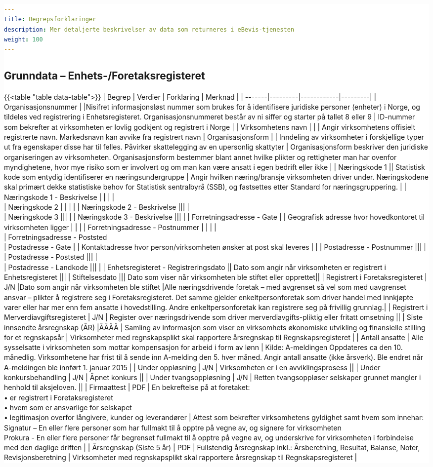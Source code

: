 ```yaml
---
title: Begrepsforklaringer 
description: Mer detaljerte beskrivelser av data som returneres i eBevis-tjenesten
weight: 100
---
```


## Grunndata – Enhets-/Foretaksregisteret	
{{<table "table data-table">}}
| Begrep | Verdier | Forklaring | Merknad | 
| -------|---------|------------|---------|
| Organisasjonsnummer | |Nisifret informasjonsløst nummer som brukes for å identifisere juridiske personer (enheter) i Norge, og tildeles ved registrering i Enhetsregisteret. Organisasjonsnummeret består av ni siffer og starter på tallet 8 eller 9 |	ID-nummer som bekrefter at virksomheten er lovlig godkjent og registrert i Norge | 
| Virksomhetens navn		| | |	Angir virksomhetens offisielt registrerte navn. Markedsnavn kan avvike fra registrert navn |
Organisasjonsform | |		Inndeling av virksomheter i forskjellige typer ut fra egenskaper disse har til felles. Påvirker skattelegging av en upersonlig skattyter |	Organisasjonsform beskriver den juridiske organiseringen av virksomheten. Organisasjonsform bestemmer blant annet hvilke plikter og rettigheter man har ovenfor myndighetene, hvor mye risiko som er involvert og om man kan være ansatt i egen bedrift eller ikke |
| Næringskode 1	||	Statistisk kode som entydig identifiserer en næringsundergruppe	| Angir hvilken næring/bransje virksomheten driver under. Næringskodene skal primært dekke statistiske behov for Statistisk sentralbyrå (SSB), og fastsettes etter Standard for næringsgruppering. |
| Næringskode 1 - Beskrivelse | | | |			
| Næringskode 2  			  | | |	|
| Næringskode 2 - Beskrivelse		|||	|	
| Næringskode 3			|||	|
| Næringskode 3 - Beskrivelse		|||	|
| Forretningsadresse - Gate	| |	Geografisk adresse hvor hovedkontoret til virksomheten ligger	| | |
| Forretningsadresse - Postnummer	| | | |		
| Forretningsadresse - Poststed			
| Postadresse - Gate	| |	Kontaktadresse hvor person/virksomheten ønsker at post skal leveres	| |
| Postadresse - Postnummer			|||	|
| Postadresse - Poststed		|||	|	
| Postadresse - Landkode			|||	|
| Enhetsregisteret - Registreringsdato	 ||	Dato som angir når virksomheten er registrert i Enhetsregisteret	|||
| Stiftelsesdato	|||	Dato som viser når virksomheten ble stiftet eller opprettet||
| Registrert i Foretaksregisteret	| J/N |Dato som angir når virksomheten ble stiftet	|Alle næringsdrivende foretak – med avgrenset så vel som med uavgrenset ansvar – plikter å registrere seg i Foretaksregisteret. Det samme gjelder enkeltpersonforetak som driver handel med innkjøpte varer eller har mer enn fem ansatte i hovedstilling. Andre enkeltpersonforetak kan registrere seg på frivillig grunnlag.|	
| Registrert i Merverdiavgiftsregisteret | J/N	 | Register over næringsdrivende som driver merverdiavgifts-pliktig eller fritatt omsetning	||
| Siste innsendte årsregnskap (ÅR) |ÅÅÅÅ |	Samling av informasjon som viser en virksomhets økonomiske utvikling og finansielle stilling for et regnskapsår	| Virksomheter med regnskapsplikt skal rapportere årsregnskap til Regnskapsregisteret |
| Antall ansatte |	Alle sysselsatte i virksomheten som mottar kompensasjon for arbeid i form av lønn	| Kilde: A-meldingen 
Oppdateres ca den 10. månedlig. Virksomhetene har frist til å sende inn A-melding den 5. hver måned. Angir antall ansatte (ikke årsverk). Ble endret når A-meldingen ble innført 1. januar 2015 |
| Under oppløsning | J/N |	Virksomheten er i en avviklingsprosess	||
| Under konkursbehandling	| J/N |	Åpnet konkurs	||
| Under tvangsoppløsning | 	J/N |	Retten tvangsoppløser selskaper grunnet mangler i henhold til aksjeloven.	||
| Firmaattest	| PDF |	En bekreftelse på at foretaket:<br>• er registrert i Foretaksregisteret<br>• hvem som er ansvarlige for selskapet<br>• legitimasjon overfor långivere, kunder og leverandører | Attest som bekrefter virksomhetens gyldighet samt hvem som innehar:<br>Signatur – En eller flere personer som har fullmakt til å opptre på vegne av, og signere for virksomheten<br>Prokura  - En eller flere personer får begrenset fullmakt til å opptre på vegne av, og underskrive for virksomheten i forbindelse med den daglige driften |
| Årsregnskap (Siste 5 år) |	PDF |	Fullstendig årsregnskap inkl.: Årsberetning, Resultat, Balanse, Noter, Revisjonsberetning |	Virksomheter med regnskapsplikt skal rapportere årsregnskap til Regnskapsregisteret |